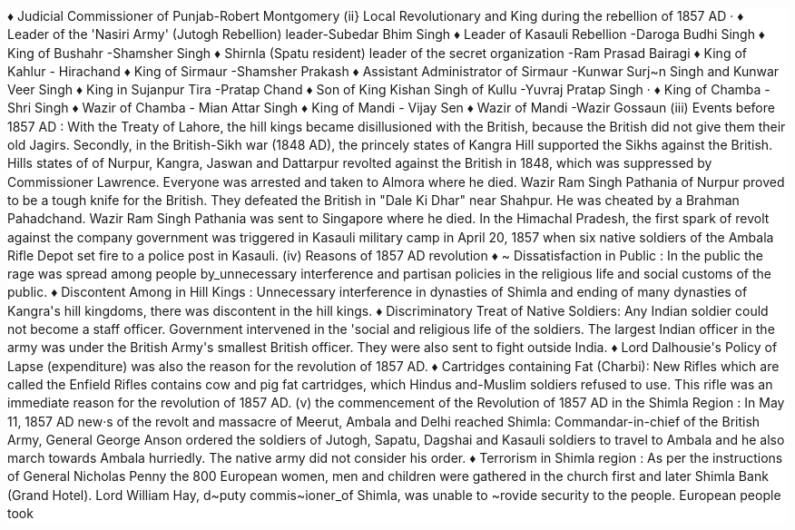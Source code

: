 ♦ Judicial Commissioner of Punjab-Robert Montgomery
(ii} Local Revolutionary and King during the rebellion of 1857 AD
· ♦ Leader of the 'Nasiri Army' (Jutogh Rebellion) leader-Subedar Bhim Singh
♦ Leader of Kasauli Rebellion -Daroga Budhi Singh
♦ King of Bushahr -Shamsher Singh
♦ Shirnla (Spatu resident) leader of the secret organization -Ram Prasad Bairagi
♦ King of Kahlur - Hirachand
♦ King of Sirmaur -Shamsher Prakash
♦ Assistant Administrator of Sirmaur -Kunwar Surj~n Singh and Kunwar Veer Singh
♦ King in Sujanpur Tira -Pratap Chand
♦ Son of King Kishan Singh of Kullu -Yuvraj Pratap Singh ·
♦ King of Chamba -Shri Singh
♦ Wazir of Chamba - Mian Attar Singh
♦ King of Mandi - Vijay Sen
♦ Wazir of Mandi -Wazir Gossaun
(iii) Events before 1857 AD : With the Treaty of Lahore, the hill kings became disillusioned with the British, because
the British did not give them their old Jagirs. Secondly, in the British-Sikh war (1848 AD), the princely states of
Kangra Hill supported the Sikhs against the British. Hills states of of Nurpur, Kangra, Jaswan and Dattarpur
revolted against the British in 1848, which was suppressed by Commissioner Lawrence. Everyone was arrested
and taken to Almora where he died. Wazir Ram Singh Pathania of Nurpur proved to be a tough knife for the
British. They defeated the British in "Dale Ki Dhar" near Shahpur. He was cheated by a Brahman Pahadchand.
Wazir Ram Singh Pathania was sent to Singapore where he died. In the Himachal Pradesh, the first spark of
revolt against the company government was triggered in Kasauli military camp in April 20, 1857 when six
native soldiers of the Ambala Rifle Depot set fire to a police post in Kasauli.
(iv) Reasons of 1857 AD revolution
♦ ~ Dissatisfaction in Public : In the public the rage was spread among people by_unnecessary interference
and partisan policies in the religious life and social customs of the public.
♦ Discontent Among in Hill Kings : Unnecessary interference in dynasties of Shimla and ending of many
dynasties of Kangra's hill kingdoms, there was discontent in the hill kings.
♦ Discriminatory Treat of Native Soldiers: Any Indian soldier could not become a staff officer. Government
intervened in the 'social and religious life of the soldiers. The largest Indian officer in the army was under
the British Army's smallest British officer. They were also sent to fight outside India.
♦ Lord Dalhousie's Policy of Lapse (expenditure) was also the reason for the revolution of 1857 AD.
♦ Cartridges containing Fat (Charbi): New Rifles which are called the Enfield Rifles contains cow and pig fat
cartridges, which Hindus and-Muslim soldiers refused to use. This rifle was an immediate reason for the
revolution of 1857 AD.
(v) the commencement of the Revolution of 1857 AD in the Shimla Region : In May 11, 1857 AD new·s of the
revolt and massacre of Meerut, Ambala and Delhi reached Shimla: Commandar-in-chief of the British Army,
General George Anson ordered the soldiers of Jutogh, Sapatu, Dagshai and Kasauli soldiers to travel to Ambala
and he also march towards Ambala hurriedly. The native army did not consider his order.
♦ Terrorism in Shimla region : As per the instructions of General Nicholas Penny the 800 European women,
men and children were gathered in the church first and later Shimla Bank (Grand Hotel). Lord William
Hay, d~puty commis~ioner_of Shimla, was unable to ~rovide security to the people. European people took